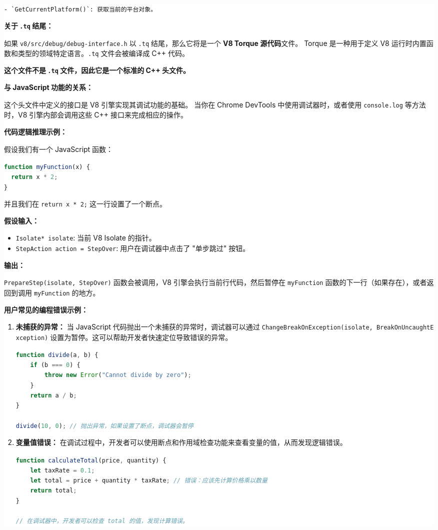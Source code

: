     - `GetCurrentPlatform()`: 获取当前的平台对象。

**关于 `.tq` 结尾：**

如果 `v8/src/debug/debug-interface.h` 以 `.tq` 结尾，那么它将是一个 **V8 Torque 源代码**文件。 Torque 是一种用于定义 V8 运行时内置函数和类型的领域特定语言。`.tq` 文件会被编译成 C++ 代码。

**这个文件不是 `.tq` 文件，因此它是一个标准的 C++ 头文件。**

**与 JavaScript 功能的关系：**

这个头文件中定义的接口是 V8 引擎实现其调试功能的基础。 当你在 Chrome DevTools 中使用调试器时，或者使用 `console.log` 等方法时，V8 引擎内部会调用这些 C++ 接口来完成相应的操作。

**代码逻辑推理示例：**

假设我们有一个 JavaScript 函数：

```javascript
function myFunction(x) {
  return x * 2;
}
```

并且我们在 `return x * 2;` 这一行设置了一个断点。

**假设输入：**

- `Isolate* isolate`: 当前 V8 Isolate 的指针。
- `StepAction action = StepOver`: 用户在调试器中点击了 "单步跳过" 按钮。

**输出：**

`PrepareStep(isolate, StepOver)` 函数会被调用，V8 引擎会执行当前行代码，然后暂停在 `myFunction` 函数的下一行（如果存在），或者返回到调用 `myFunction` 的地方。

**用户常见的编程错误示例：**

1. **未捕获的异常：** 当 JavaScript 代码抛出一个未捕获的异常时，调试器可以通过 `ChangeBreakOnException(isolate, BreakOnUncaughtException)` 设置为暂停。这可以帮助开发者快速定位导致错误的异常。

   ```javascript
   function divide(a, b) {
       if (b === 0) {
           throw new Error("Cannot divide by zero");
       }
       return a / b;
   }

   divide(10, 0); // 抛出异常，如果设置了断点，调试器会暂停
   ```

2. **变量值错误：**  在调试过程中，开发者可以使用断点和作用域检查功能来查看变量的值，从而发现逻辑错误。

   ```javascript
   function calculateTotal(price, quantity) {
       let taxRate = 0.1;
       let total = price + quantity * taxRate; // 错误：应该先计算价格乘以数量
       return total;
   }

   // 在调试器中，开发者可以检查 total 的值，发现计算错误。
   ```
